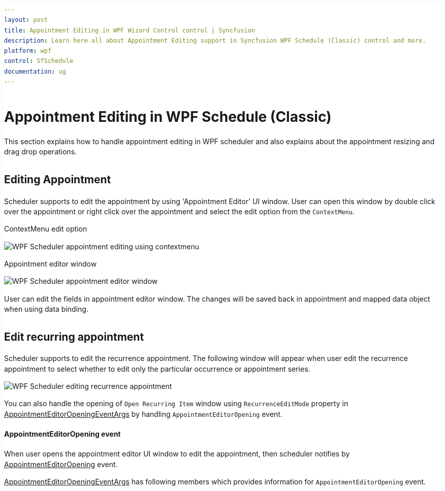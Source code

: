 ```yaml
---
layout: post
title: Appointment Editing in WPF Wizard Control control | Syncfusion
description: Learn here all about Appointment Editing support in Syncfusion WPF Schedule (Classic) control and more.
platform: wpf
control: SfSchedule
documentation: ug
---
```


# Appointment Editing in WPF Schedule (Classic)
This section explains how to handle appointment editing in WPF scheduler and also explains about the appointment resizing and drag drop operations.

## Editing Appointment
Scheduler supports to edit the appointment by using 'Appointment Editor' UI window. User can open this window by double click over the appointment or right click over the appointment and select the edit option from the `ContextMenu`.

ContextMenu edit option

![WPF Scheduler appointment editing using contextmenu](editing_images/appointment-edit-contextmenu.png)

Appointment editor window

![WPF Scheduler appointment editor window](editing_images/appointment-editor-window.png)

User can edit the fields in appointment editor window. The changes will be saved back in appointment and mapped data object when using data binding. 

## Edit recurring appointment
Scheduler supports to edit the recurrence appointment. The following window will appear when user edit the recurrence appointment to select whether to edit only the particular occurrence or appointment series.

![WPF Scheduler editing recurrence appointment](editing_images/editing-recurrence-appointment.png)

You can also handle the opening of `Open Recurring Item` window using `RecurrenceEditMode` property in [AppointmentEditorOpeningEventArgs](https://help.syncfusion.com/cr/wpf/Syncfusion.UI.Xaml.Schedule.AppointmentEditorOpeningEventArgs.html) by handling `AppointmentEditorOpening` event.

#### AppointmentEditorOpening event
When user opens the appointment editor UI window to edit the appointment, then scheduler notifies by [AppointmentEditorOpening](https://help.syncfusion.com/cr/wpf/Syncfusion.UI.Xaml.Schedule.SfSchedule.html) event.

[AppointmentEditorOpeningEventArgs](https://help.syncfusion.com/cr/wpf/Syncfusion.UI.Xaml.Schedule.AppointmentEditorOpeningEventArgs.html) has following members which provides information for `AppointmentEditorOpening` event.
